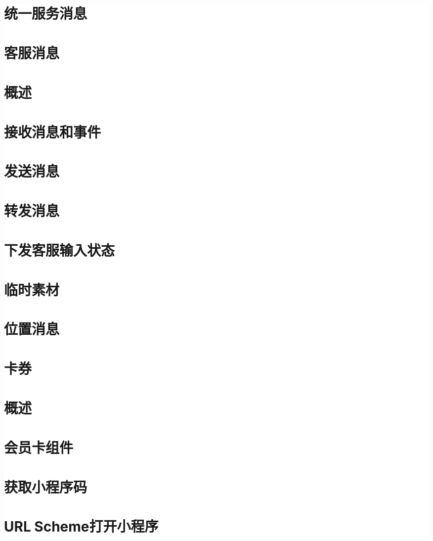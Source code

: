 
# 统一服务消息


# 客服消息


# 概述


# 接收消息和事件


# 发送消息


# 转发消息


# 下发客服输入状态


# 临时素材


# 位置消息


# 卡券


# 概述


# 会员卡组件


# 获取小程序码


# URL Scheme打开小程序
